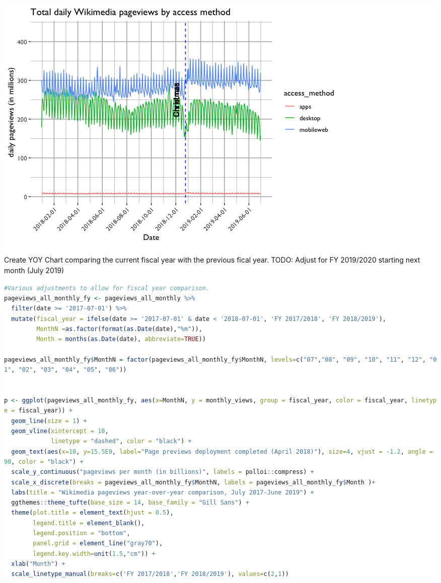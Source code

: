 ![](figures/md_figs/unnamed-chunk-8-1.png)

Create YOY Chart comparing the current fiscal year with the previous
fical year. TODO: Adjust for FY 2019/2020 starting next month (July
2019)

``` r
#Various adjustments to allow for fiscal year comparison.
pageviews_all_monthly_fy <- pageviews_all_monthly %>%
  filter(date >= '2017-07-01') %>%
  mutate(fiscal_year = ifelse(date >= '2017-07-01' & date < '2018-07-01', 'FY 2017/2018', 'FY 2018/2019'),
         MonthN =as.factor(format(as.Date(date),"%m")),
         Month = months(as.Date(date), abbreviate=TRUE))

pageviews_all_monthly_fy$MonthN = factor(pageviews_all_monthly_fy$MonthN, levels=c("07","08", "09", "10", "11", "12", "01", "02", "03", "04", "05", "06"))
  

p <- ggplot(pageviews_all_monthly_fy, aes(x=MonthN, y = monthly_views, group = fiscal_year, color = fiscal_year, linetype = fiscal_year)) +  
  geom_line(size = 1) +
  geom_vline(xintercept = 10,
             linetype = "dashed", color = "black") +
  geom_text(aes(x=10, y=15.5E9, label="Page previews deployment completed (April 2018)"), size=4, vjust = -1.2, angle = 90, color = "black") +
  scale_y_continuous("pageviews per month (in billions)", labels = polloi::compress) +
  scale_x_discrete(breaks = pageviews_all_monthly_fy$MonthN, labels = pageviews_all_monthly_fy$Month )+
  labs(title = "Wikimedia pageviews year-over-year comparison, July 2017-June 2019") +
  ggthemes::theme_tufte(base_size = 14, base_family = "Gill Sans") +
  theme(plot.title = element_text(hjust = 0.5),
        legend.title = element_blank(),
        legend.position = "bottom",
        panel.grid = element_line("gray70"),
        legend.key.width=unit(1.5,"cm")) +
  xlab("Month") +
  scale_linetype_manual(breaks=c('FY 2017/2018','FY 2018/2019'), values=c(2,1))

```